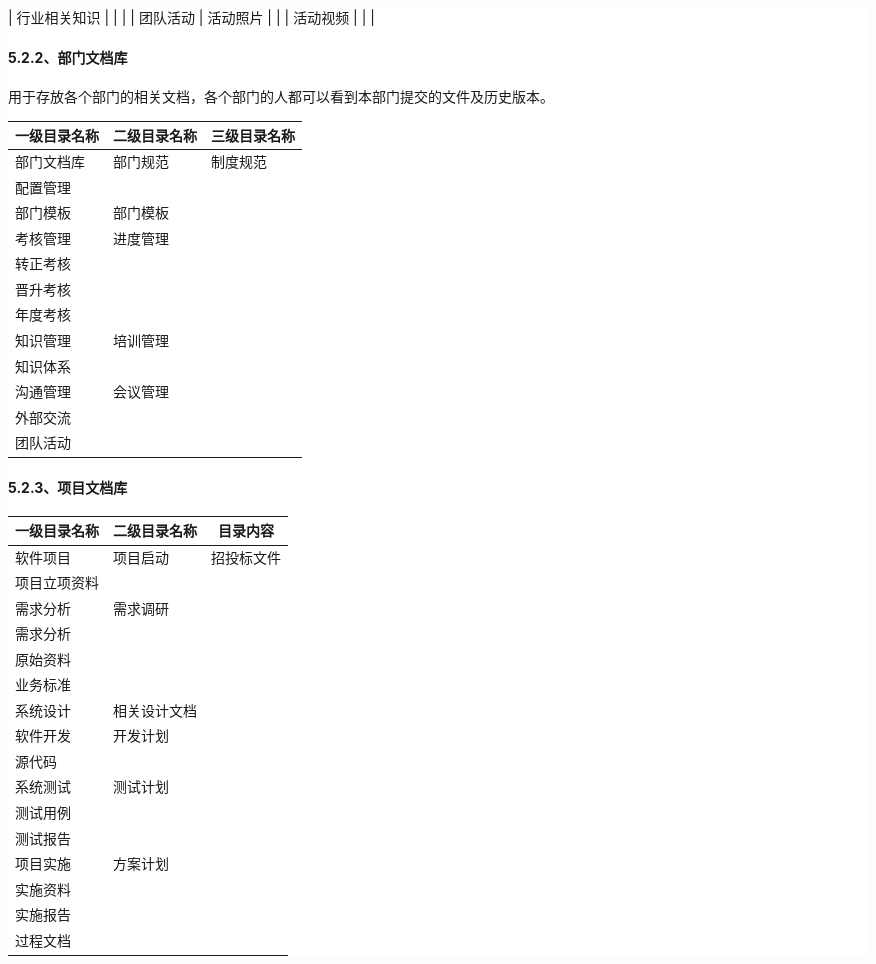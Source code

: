 | 行业相关知识     |                |              |
| 团队活动         | 活动照片       |              |
| 活动视频         |                |              |

#### 5.2.2、部门文档库

用于存放各个部门的相关文档，各个部门的人都可以看到本部门提交的文件及历史版本。

| 一级目录名称 | 二级目录名称 | 三级目录名称 |
| ------------ | ------------ | ------------ |
| 部门文档库   | 部门规范     | 制度规范     |
| 配置管理     |              |              |
| 部门模板     | 部门模板     |              |
| 考核管理     | 进度管理     |              |
| 转正考核     |              |              |
| 晋升考核     |              |              |
| 年度考核     |              |              |
| 知识管理     | 培训管理     |              |
| 知识体系     |              |              |
| 沟通管理     | 会议管理     |              |
| 外部交流     |              |              |
| 团队活动     |              |              |

#### 5.2.3、项目文档库

| 一级目录名称 | 二级目录名称 | 目录内容   |
| ------------ | ------------ | ---------- |
| 软件项目     | 项目启动     | 招投标文件 |
| 项目立项资料 |              |            |
| 需求分析     | 需求调研     |            |
| 需求分析     |              |            |
| 原始资料     |              |            |
| 业务标准     |              |            |
| 系统设计     | 相关设计文档 |            |
| 软件开发     | 开发计划     |            |
| 源代码       |              |            |
| 系统测试     | 测试计划     |            |
| 测试用例     |              |            |
| 测试报告     |              |            |
| 项目实施     | 方案计划     |            |
| 实施资料     |              |            |
| 实施报告     |              |            |
| 过程文档     |              |            |